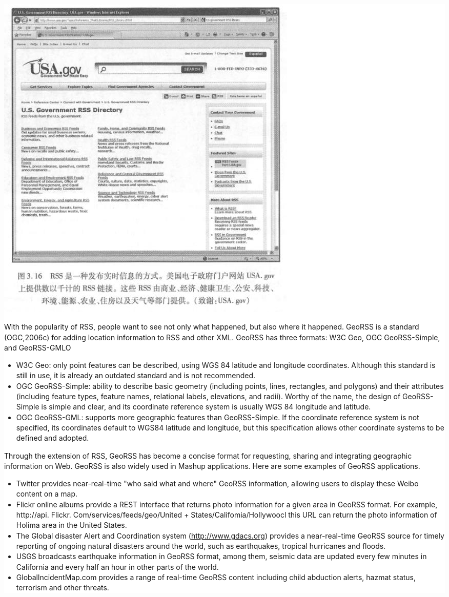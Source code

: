 ![The US government publishes thousands of RSS on its e-government portal (http://USA.gov)](imgvze39.jpeg) 

With the popularity of RSS, people want to see not only what happened, but also where it happened.
GeoRSS is a standard (OGC,2006c) for adding location information to RSS and other XML.
GeoRSS has three formats: W3C Geo, OGC GeoRSS-Simple, and GeoRSS-GMLO

- W3C Geo: only point features can be described, using WGS 84 latitude and longitude coordinates. Although this standard is still in use, it is already an outdated standard and is not recommended.
- OGC GeoRSS-Simple: ability to describe basic geometry (including points, lines, rectangles, and polygons) and their attributes (including feature types, feature names, relational labels, elevations, and radii). Worthy of the name, the design of GeoRSS-Simple is simple and clear, and its coordinate reference system is usually WGS 84 longitude and latitude.
- OGC GeoRSS-GML: supports more geographic features than GeoRSS-Simple. If the coordinate reference system is not specified, its coordinates default to WGS84 latitude and longitude, but this specification allows other coordinate systems to be defined and adopted.

Through the extension of RSS, GeoRSS has become a concise format for requesting, sharing and integrating geographic information on Web.
GeoRSS is also widely used in Mashup applications. Here are some examples of GeoRSS applications.

- Twitter provides near-real-time "who said what and where" GeoRSS information, allowing users to display these Weibo content on a map.
- Flickr online albums provide a REST interface that returns photo information for a given area in GeoRSS format. For example, http://api. Flickr. Com/services/feeds/geo/United + States/Califomia/Hollywoocl this URL can return the photo information of Holima area in the United States.
- The Global disaster Alert and Coordination system (http://www.gdacs.org) provides a near-real-time GeoRSS source for timely reporting of ongoing natural disasters around the world, such as earthquakes, tropical hurricanes and floods.
- USGS broadcasts earthquake information in GeoRSS format, among them, seismic data are updated every few minutes in California and every half an hour in other parts of the world.
- GloballncidentMap.com provides a range of real-time GeoRSS content including child abduction alerts, hazmat status, terrorism and other threats.
